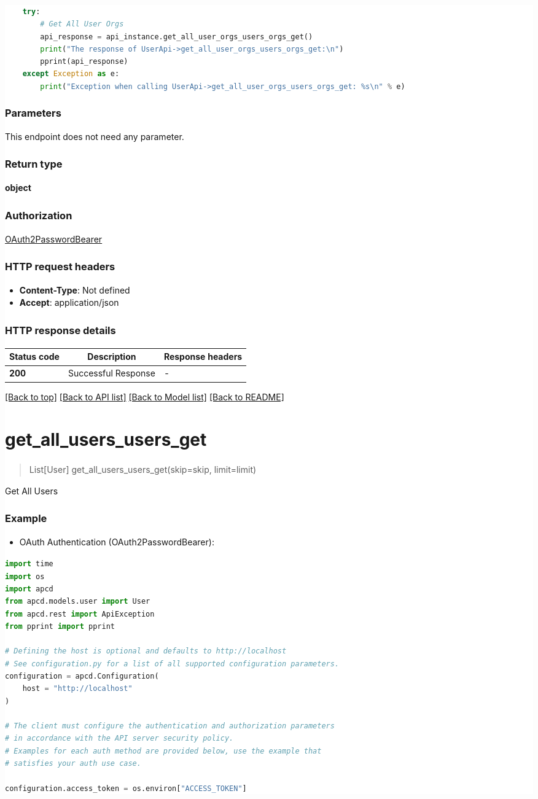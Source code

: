 ```python
    try:
        # Get All User Orgs
        api_response = api_instance.get_all_user_orgs_users_orgs_get()
        print("The response of UserApi->get_all_user_orgs_users_orgs_get:\n")
        pprint(api_response)
    except Exception as e:
        print("Exception when calling UserApi->get_all_user_orgs_users_orgs_get: %s\n" % e)
```



### Parameters

This endpoint does not need any parameter.

### Return type

**object**

### Authorization

[OAuth2PasswordBearer](../README.md#OAuth2PasswordBearer)

### HTTP request headers

 - **Content-Type**: Not defined
 - **Accept**: application/json

### HTTP response details

| Status code | Description | Response headers |
|-------------|-------------|------------------|
**200** | Successful Response |  -  |

[[Back to top]](#) [[Back to API list]](../README.md#documentation-for-api-endpoints) [[Back to Model list]](../README.md#documentation-for-models) [[Back to README]](../README.md)

# **get_all_users_users_get**
> List[User] get_all_users_users_get(skip=skip, limit=limit)

Get All Users

### Example

* OAuth Authentication (OAuth2PasswordBearer):

```python
import time
import os
import apcd
from apcd.models.user import User
from apcd.rest import ApiException
from pprint import pprint

# Defining the host is optional and defaults to http://localhost
# See configuration.py for a list of all supported configuration parameters.
configuration = apcd.Configuration(
    host = "http://localhost"
)

# The client must configure the authentication and authorization parameters
# in accordance with the API server security policy.
# Examples for each auth method are provided below, use the example that
# satisfies your auth use case.

configuration.access_token = os.environ["ACCESS_TOKEN"]
```